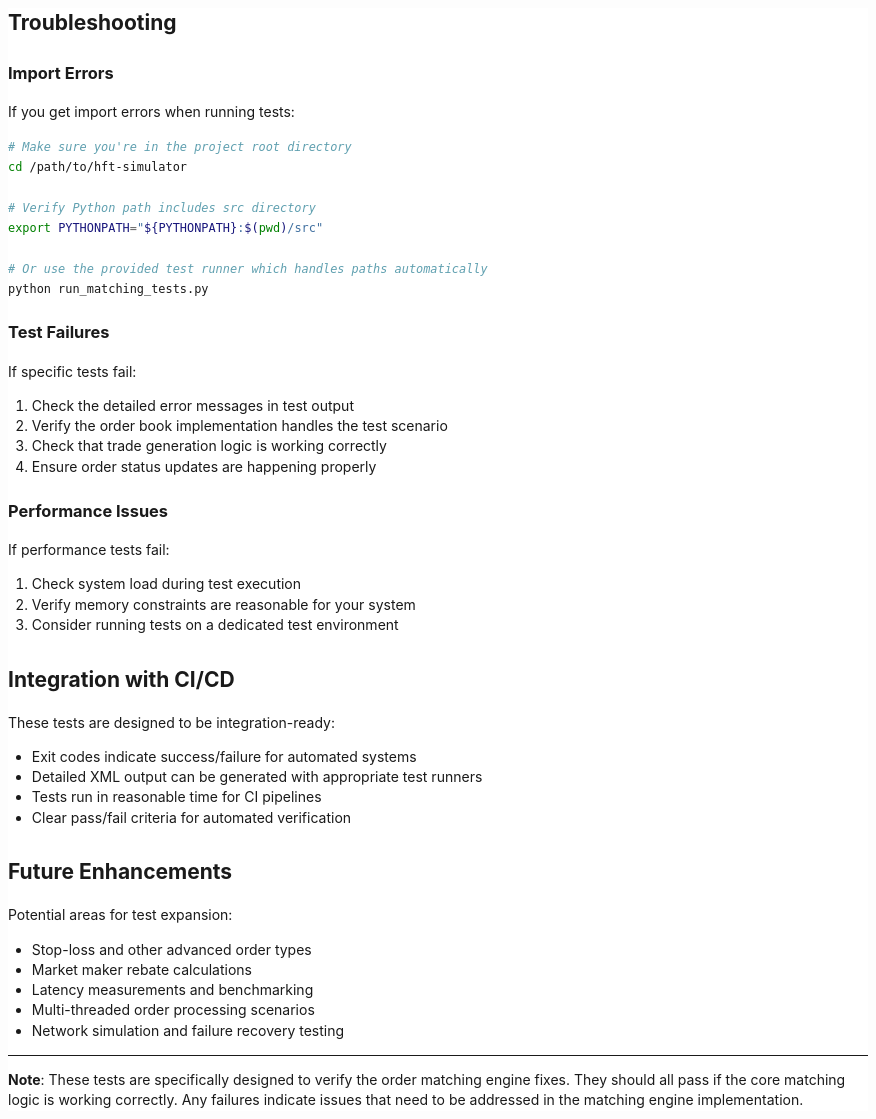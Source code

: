## Troubleshooting

### Import Errors
If you get import errors when running tests:
```bash
# Make sure you're in the project root directory
cd /path/to/hft-simulator

# Verify Python path includes src directory
export PYTHONPATH="${PYTHONPATH}:$(pwd)/src"

# Or use the provided test runner which handles paths automatically
python run_matching_tests.py
```

### Test Failures
If specific tests fail:
1. Check the detailed error messages in test output
2. Verify the order book implementation handles the test scenario
3. Check that trade generation logic is working correctly
4. Ensure order status updates are happening properly

### Performance Issues
If performance tests fail:
1. Check system load during test execution
2. Verify memory constraints are reasonable for your system
3. Consider running tests on a dedicated test environment

## Integration with CI/CD

These tests are designed to be integration-ready:
- Exit codes indicate success/failure for automated systems
- Detailed XML output can be generated with appropriate test runners
- Tests run in reasonable time for CI pipelines
- Clear pass/fail criteria for automated verification

## Future Enhancements

Potential areas for test expansion:
- Stop-loss and other advanced order types
- Market maker rebate calculations
- Latency measurements and benchmarking  
- Multi-threaded order processing scenarios
- Network simulation and failure recovery testing

---

**Note**: These tests are specifically designed to verify the order matching engine fixes. They should all pass if the core matching logic is working correctly. Any failures indicate issues that need to be addressed in the matching engine implementation.

